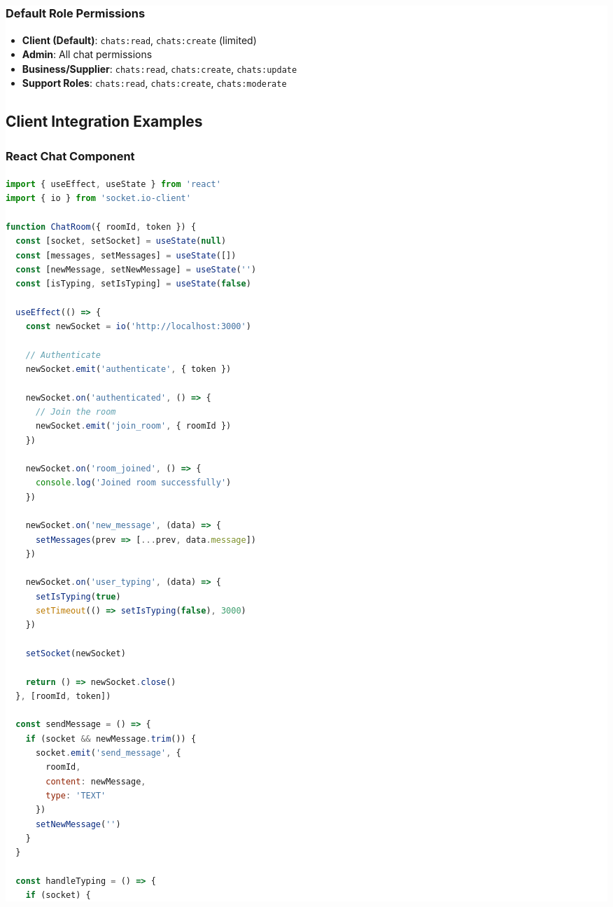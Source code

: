 ### Default Role Permissions

- **Client (Default)**: `chats:read`, `chats:create` (limited)
- **Admin**: All chat permissions
- **Business/Supplier**: `chats:read`, `chats:create`, `chats:update`
- **Support Roles**: `chats:read`, `chats:create`, `chats:moderate`

## Client Integration Examples

### React Chat Component

```jsx
import { useEffect, useState } from 'react'
import { io } from 'socket.io-client'

function ChatRoom({ roomId, token }) {
  const [socket, setSocket] = useState(null)
  const [messages, setMessages] = useState([])
  const [newMessage, setNewMessage] = useState('')
  const [isTyping, setIsTyping] = useState(false)

  useEffect(() => {
    const newSocket = io('http://localhost:3000')
    
    // Authenticate
    newSocket.emit('authenticate', { token })
    
    newSocket.on('authenticated', () => {
      // Join the room
      newSocket.emit('join_room', { roomId })
    })
    
    newSocket.on('room_joined', () => {
      console.log('Joined room successfully')
    })
    
    newSocket.on('new_message', (data) => {
      setMessages(prev => [...prev, data.message])
    })
    
    newSocket.on('user_typing', (data) => {
      setIsTyping(true)
      setTimeout(() => setIsTyping(false), 3000)
    })
    
    setSocket(newSocket)
    
    return () => newSocket.close()
  }, [roomId, token])

  const sendMessage = () => {
    if (socket && newMessage.trim()) {
      socket.emit('send_message', {
        roomId,
        content: newMessage,
        type: 'TEXT'
      })
      setNewMessage('')
    }
  }

  const handleTyping = () => {
    if (socket) {
```